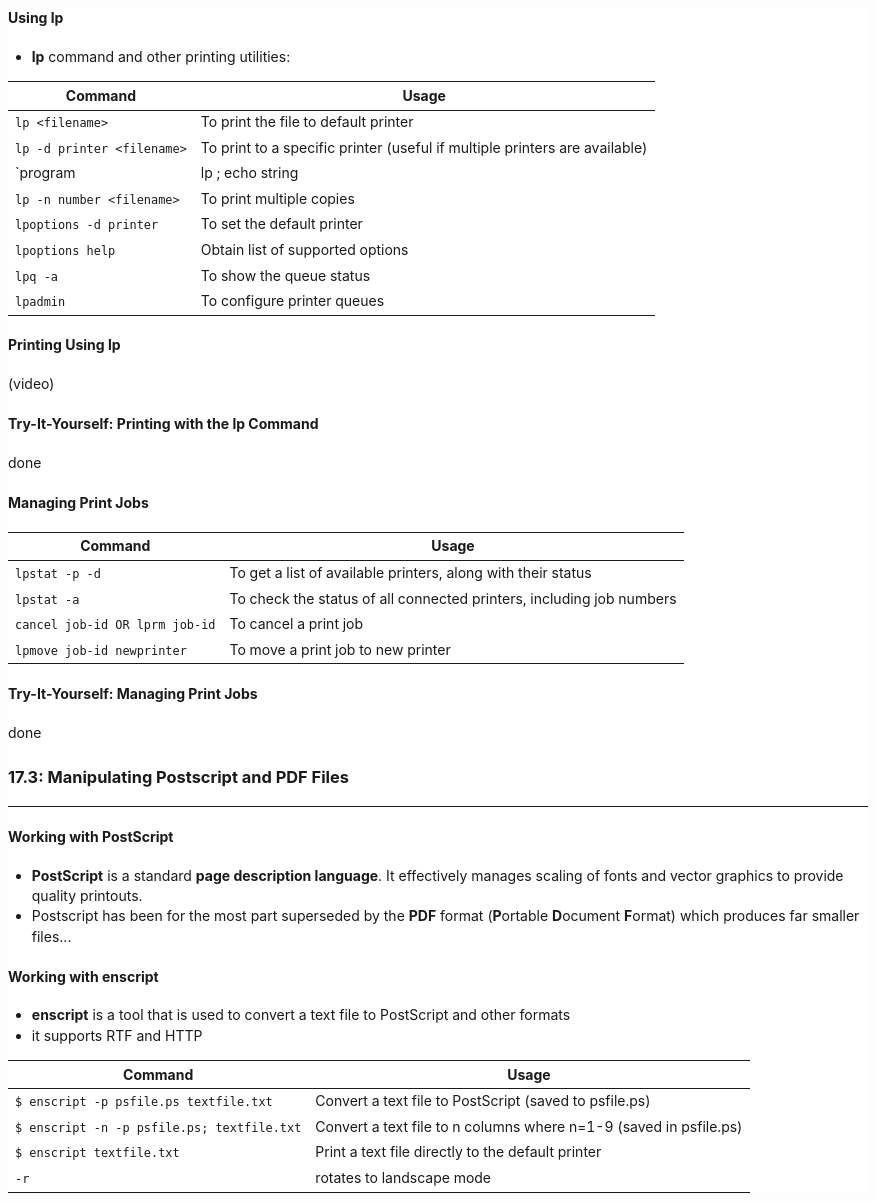 #### Using lp
* **lp** command and other printing utilities:  

Command                           | Usage  
-------                           | -----  
`lp <filename>`                   | To print the file to default printer  
`lp -d printer <filename>`        | To print to a specific printer (useful if multiple printers are available)  
`program | lp ; echo string | lp` | To print the output of a program  
`lp -n number <filename>`         | To print multiple copies  
`lpoptions -d printer`            | To set the default printer  
`lpoptions help`                  | Obtain list of supported options  
`lpq -a`                          | To show the queue status  
`lpadmin`                         | To configure printer queues  

#### Printing Using lp
(video)  

#### Try-It-Yourself: Printing with the lp Command
done  

#### Managing Print Jobs

Command                        | Usage  
-------                        | -----  
`lpstat -p -d`                 | To get a list of available printers, along with their status  
`lpstat -a`                    | To check the status of all connected printers, including job numbers  
`cancel job-id OR lprm job-id` | To cancel a print job  
`lpmove job-id newprinter`     | To move a print job to new printer  

#### Try-It-Yourself: Managing Print Jobs
done  

### 17.3: Manipulating Postscript and PDF Files
----
#### Working with PostScript
* **PostScript** is a standard **page description language**. It effectively manages scaling of fonts and vector graphics to provide quality printouts.  
* Postscript has been for the most part superseded by the **PDF** format (**P**ortable **D**ocument **F**ormat) which produces far smaller files...  

#### Working with enscript
* **enscript** is a tool that is used to convert a text file to PostScript and other formats  
* it supports RTF and HTTP  

Command                                    | Usage  
-------                                    | -----  
`$ enscript -p psfile.ps textfile.txt`     | Convert a text file to PostScript (saved to psfile.ps)  
`$ enscript -n -p psfile.ps; textfile.txt` | Convert a text file to n columns where n=1-9 (saved in psfile.ps)  
`$ enscript textfile.txt`                  | Print a text file directly to the default printer  
`-r`                                       | rotates to landscape mode  

